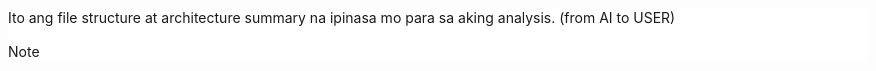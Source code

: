 Ito ang file structure at architecture summary na ipinasa mo para sa aking analysis. (from AI to USER)



> [!NOTE]